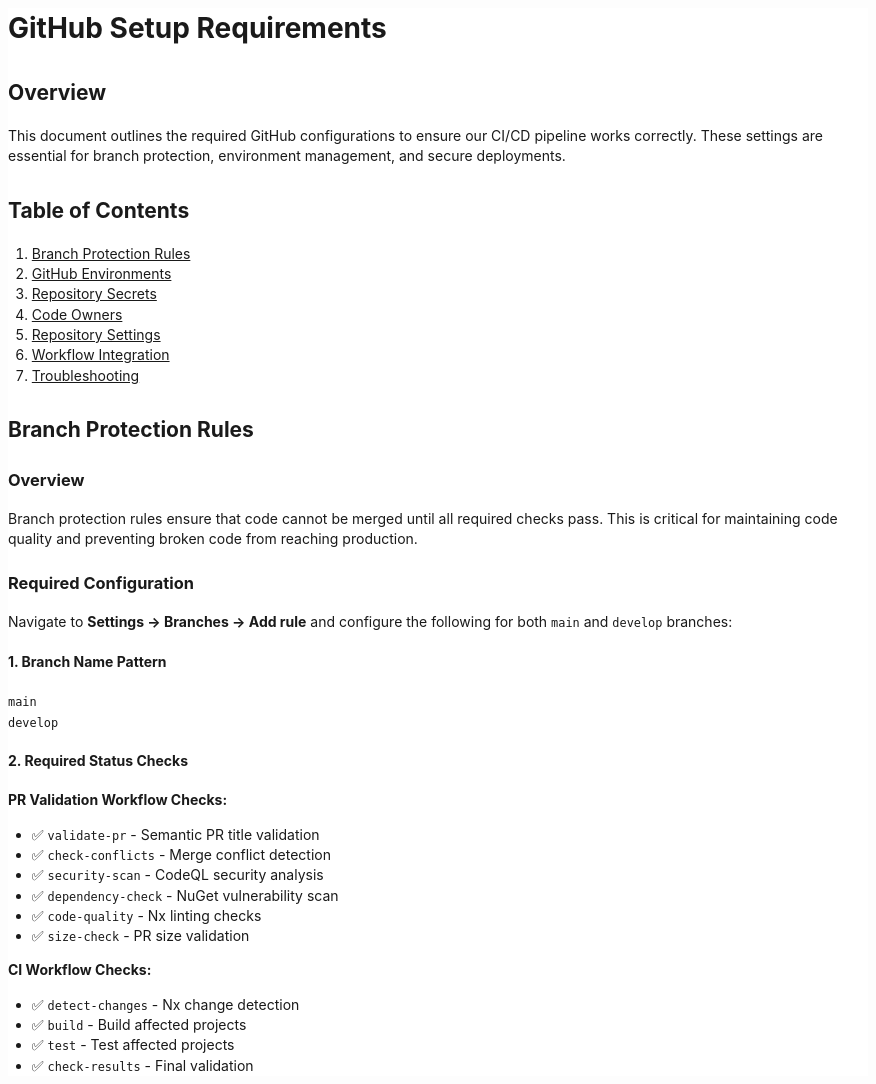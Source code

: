 # GitHub Setup Requirements

## Overview

This document outlines the required GitHub configurations to ensure our CI/CD pipeline works correctly. These settings are essential for branch protection, environment management, and secure deployments.

## Table of Contents

1. [Branch Protection Rules](#branch-protection-rules)
2. [GitHub Environments](#github-environments)
3. [Repository Secrets](#repository-secrets)
4. [Code Owners](#code-owners)
5. [Repository Settings](#repository-settings)
6. [Workflow Integration](#workflow-integration)
7. [Troubleshooting](#troubleshooting)

## Branch Protection Rules

### Overview
Branch protection rules ensure that code cannot be merged until all required checks pass. This is critical for maintaining code quality and preventing broken code from reaching production.

### Required Configuration

Navigate to **Settings → Branches → Add rule** and configure the following for both `main` and `develop` branches:

#### 1. Branch Name Pattern
```
main
develop
```

#### 2. Required Status Checks

**PR Validation Workflow Checks:**
- ✅ `validate-pr` - Semantic PR title validation
- ✅ `check-conflicts` - Merge conflict detection
- ✅ `security-scan` - CodeQL security analysis
- ✅ `dependency-check` - NuGet vulnerability scan
- ✅ `code-quality` - Nx linting checks
- ✅ `size-check` - PR size validation

**CI Workflow Checks:**
- ✅ `detect-changes` - Nx change detection
- ✅ `build` - Build affected projects
- ✅ `test` - Test affected projects
- ✅ `check-results` - Final validation
